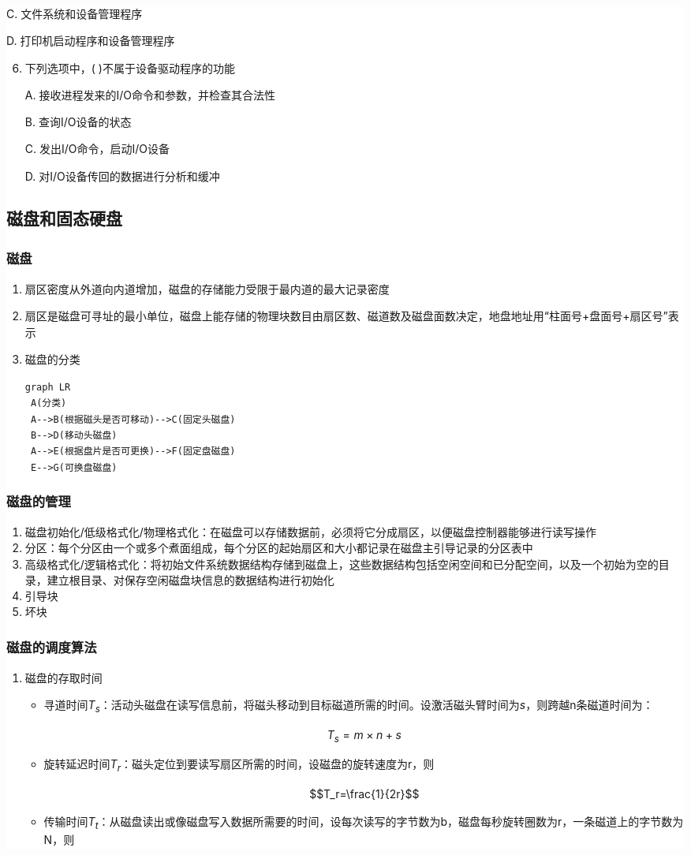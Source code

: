    C. 文件系统和设备管理程序

   D. 打印机启动程序和设备管理程序

6. 下列选项中，(  )不属于设备驱动程序的功能

   A. 接收进程发来的I/O命令和参数，并检查其合法性

   B. 查询I/O设备的状态

   C. 发出I/O命令，启动I/O设备

   D. 对I/O设备传回的数据进行分析和缓冲

## 磁盘和固态硬盘

### 磁盘

1. 扇区密度从外道向内道增加，磁盘的存储能力受限于最内道的最大记录密度

2. 扇区是磁盘可寻址的最小单位，磁盘上能存储的物理块数目由扇区数、磁道数及磁盘面数决定，地盘地址用“柱面号+盘面号+扇区号”表示

3. 磁盘的分类

   ```mermaid
   graph LR
   	A(分类)
   	A-->B(根据磁头是否可移动)-->C(固定头磁盘)
   	B-->D(移动头磁盘)
   	A-->E(根据盘片是否可更换)-->F(固定盘磁盘)
   	E-->G(可换盘磁盘)
   ```

### 磁盘的管理

1. 磁盘初始化/低级格式化/物理格式化：在磁盘可以存储数据前，必须将它分成扇区，以便磁盘控制器能够进行读写操作
2. 分区：每个分区由一个或多个煮面组成，每个分区的起始扇区和大小都记录在磁盘主引导记录的分区表中
3. 高级格式化/逻辑格式化：将初始文件系统数据结构存储到磁盘上，这些数据结构包括空闲空间和已分配空间，以及一个初始为空的目录，建立根目录、对保存空闲磁盘块信息的数据结构进行初始化
4. 引导块
5. 坏块

### 磁盘的调度算法

1. 磁盘的存取时间

   - 寻道时间$T_s$：活动头磁盘在读写信息前，将磁头移动到目标磁道所需的时间。设激活磁头臂时间为$s$，则跨越n条磁道时间为：

     ```math
     T_s=m\times n+s
     ```

   - 旋转延迟时间$T_r$​：磁头定位到要读写扇区所需的时间，设磁盘的旋转速度为r，则

     ```math
     T_r=\frac{1}{2r}
     ```

   - 传输时间$T_t$：从磁盘读出或像磁盘写入数据所需要的时间，设每次读写的字节数为b，磁盘每秒旋转圈数为r，一条磁道上的字节数为N，则
